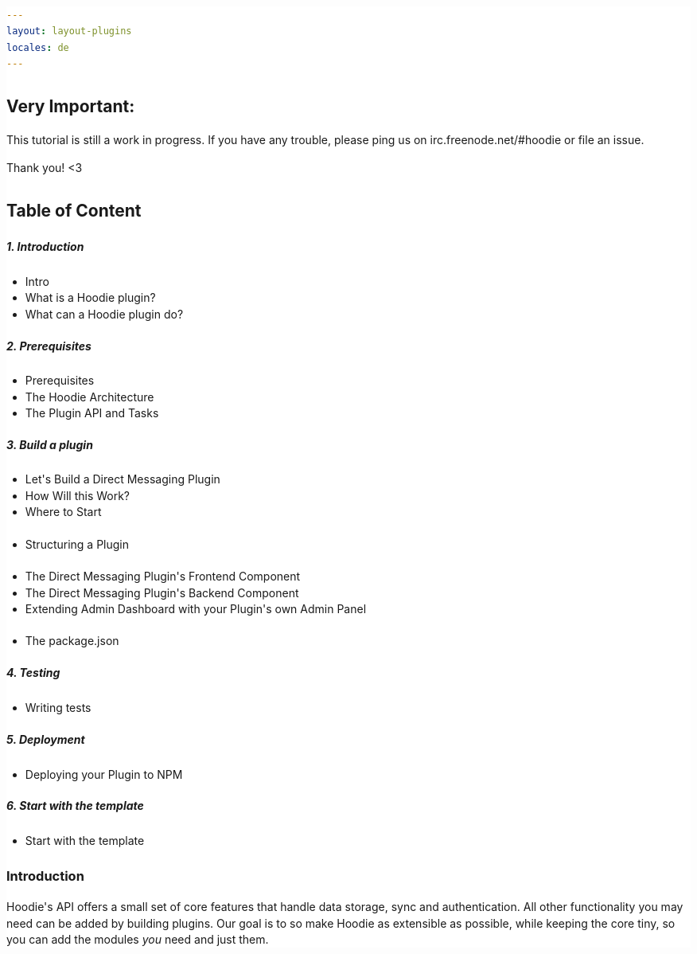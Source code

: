 ```yaml
---
layout: layout-plugins
locales: de
---
```


## Very Important:

This tutorial is still a work in progress.
If you have any trouble, please ping us on irc.freenode.net/#hoodie or file an issue.

Thank you! &lt;3


## Table of Content

##### 1. Introduction
- Intro
- What is a Hoodie plugin?
- What can a Hoodie plugin do?

##### 2. Prerequisites
- Prerequisites
- The Hoodie Architecture
- The Plugin API and Tasks

##### 3. Build a plugin
- Let's Build a Direct Messaging Plugin
- How Will this Work?
- Where to Start <br/><br />
- Structuring a Plugin<br /><br />
- The Direct Messaging Plugin's Frontend Component
- The Direct Messaging Plugin's Backend Component
- Extending Admin Dashboard with your Plugin's own Admin Panel
<br /><br />
- The package.json

##### 4. Testing
- Writing tests

##### 5. Deployment
- Deploying your Plugin to NPM

##### 6. Start with the template
- Start with the template


### Introduction

Hoodie's API offers a small set of core features that handle data storage, sync and authentication. All other functionality you may need can be added by building plugins. Our goal is to so make Hoodie as extensible as possible, while keeping the core tiny, so you can add the modules _you_ need and just them.

